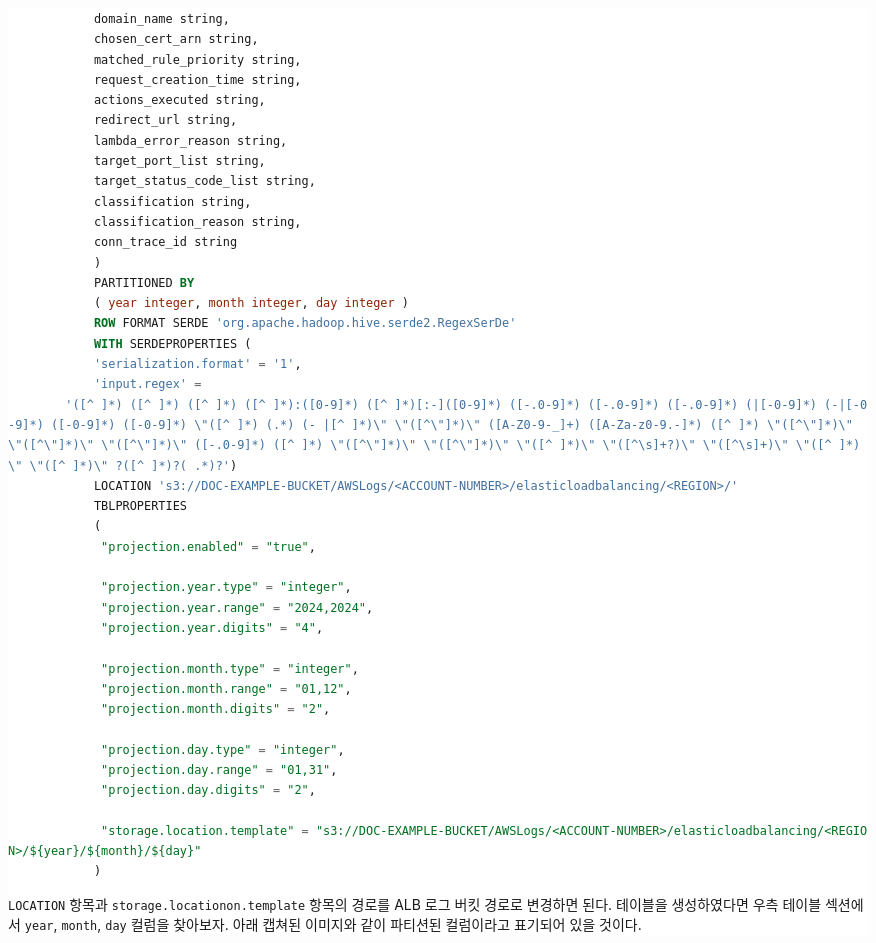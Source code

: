 ```sql
            domain_name string,
            chosen_cert_arn string,
            matched_rule_priority string,
            request_creation_time string,
            actions_executed string,
            redirect_url string,
            lambda_error_reason string,
            target_port_list string,
            target_status_code_list string,
            classification string,
            classification_reason string,
            conn_trace_id string
            )
            PARTITIONED BY
            ( year integer, month integer, day integer )
            ROW FORMAT SERDE 'org.apache.hadoop.hive.serde2.RegexSerDe'
            WITH SERDEPROPERTIES (
            'serialization.format' = '1',
            'input.regex' =
        '([^ ]*) ([^ ]*) ([^ ]*) ([^ ]*):([0-9]*) ([^ ]*)[:-]([0-9]*) ([-.0-9]*) ([-.0-9]*) ([-.0-9]*) (|[-0-9]*) (-|[-0-9]*) ([-0-9]*) ([-0-9]*) \"([^ ]*) (.*) (- |[^ ]*)\" \"([^\"]*)\" ([A-Z0-9-_]+) ([A-Za-z0-9.-]*) ([^ ]*) \"([^\"]*)\" \"([^\"]*)\" \"([^\"]*)\" ([-.0-9]*) ([^ ]*) \"([^\"]*)\" \"([^\"]*)\" \"([^ ]*)\" \"([^\s]+?)\" \"([^\s]+)\" \"([^ ]*)\" \"([^ ]*)\" ?([^ ]*)?( .*)?')
            LOCATION 's3://DOC-EXAMPLE-BUCKET/AWSLogs/<ACCOUNT-NUMBER>/elasticloadbalancing/<REGION>/'
            TBLPROPERTIES
            (
             "projection.enabled" = "true",

             "projection.year.type" = "integer",
             "projection.year.range" = "2024,2024",
             "projection.year.digits" = "4",

             "projection.month.type" = "integer",
             "projection.month.range" = "01,12",
             "projection.month.digits" = "2",

             "projection.day.type" = "integer",
             "projection.day.range" = "01,31",
             "projection.day.digits" = "2",

             "storage.location.template" = "s3://DOC-EXAMPLE-BUCKET/AWSLogs/<ACCOUNT-NUMBER>/elasticloadbalancing/<REGION>/${year}/${month}/${day}"
            )
```

`LOCATION` 항목과 `storage.locationon.template` 항목의 경로를 ALB 로그 버킷 경로로 변경하면 된다. 테이블을 생성하였다면 우측 테이블 섹션에서 `year`, `month`, `day` 컬럼을 찾아보자. 아래 캡쳐된 이미지와 같이 파티션된 컬럼이라고 표기되어 있을 것이다.
